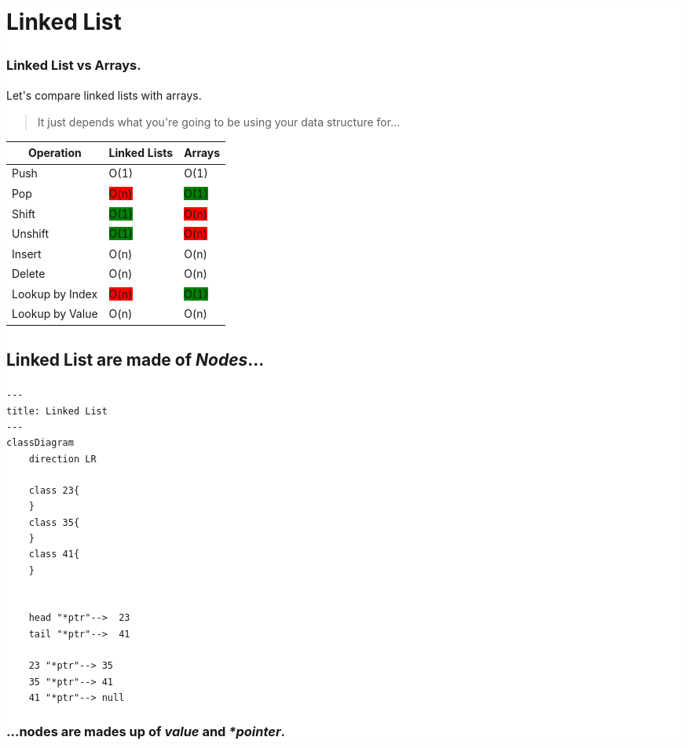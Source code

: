 # Linked List

### Linked List vs Arrays.
Let's compare linked lists with arrays. 
>It just depends what you're going to be using your data structure for...


| Operation           | Linked Lists | Arrays   |
|---------------------|--------------|----------|
| Push                | O(1)         | O(1)     |
| Pop                 | <span style="background-color:red">O(n)</span> | <span style="background-color:green">O(1)</span>  |
| Shift               | <span style="background-color:green">O(1)</span> | <span style="background-color:red">O(n)</span>  |
| Unshift             | <span style="background-color:green">O(1)</span> | <span style="background-color:red">O(n)</span>  |
| Insert              | O(n)         | O(n)     |
| Delete              | O(n)         | O(n)     |
| Lookup by Index     | <span style="background-color:red">O(n)</span> | <span style="background-color:green">O(1)</span>  |
| Lookup by Value     | O(n)         | O(n)     |


## Linked List are made of **_Nodes_**...
```mermaid
---
title: Linked List 
---
classDiagram
    direction LR
    
    class 23{
    }
    class 35{
    }
    class 41{
    }


    head "*ptr"-->  23
    tail "*ptr"-->  41

    23 "*ptr"--> 35
    35 "*ptr"--> 41
    41 "*ptr"--> null
```

### ...nodes are mades up of **_value_** and **_*pointer_**.
